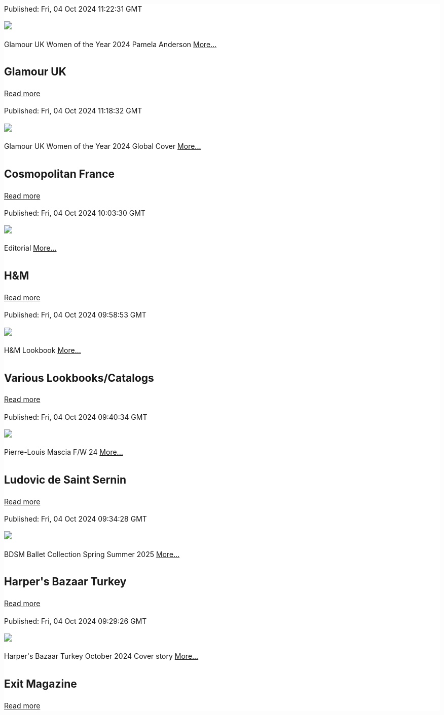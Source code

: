 Published: Fri, 04 Oct 2024 11:22:31 GMT

<p><img src="https://i.mdel.net/i/db/2024/10/2352844/2352844-800w.jpg" /></p>Glamour UK Women of the Year 2024 Pamela Anderson <a href="https://models.com/work/glamour-uk-glamour-uk-women-of-the-year-2024-pamela-anderson" title="Glamour UK Women of the Year 2024 Pamela Anderson">More...</a>

## Glamour UK
[Read more](https://models.com/work/glamour-uk-glamour-uk-women-of-the-year-2024-global-cover)

Published: Fri, 04 Oct 2024 11:18:32 GMT

<p><img src="https://i.mdel.net/i/db/2024/10/2352827/2352827-800w.jpg" /></p>Glamour UK Women of the Year 2024 Global Cover <a href="https://models.com/work/glamour-uk-glamour-uk-women-of-the-year-2024-global-cover" title="Glamour UK Women of the Year 2024 Global Cover">More...</a>

## Cosmopolitan France
[Read more](https://models.com/work/cosmopolitan-france-editorial)

Published: Fri, 04 Oct 2024 10:03:30 GMT

<p><img src="https://i.mdel.net/i/db/2024/10/2352782/2352782-800w.jpg" /></p>Editorial <a href="https://models.com/work/cosmopolitan-france-editorial" title="Editorial">More...</a>

## H&M
[Read more](https://models.com/work/hm-hm-lookbook-2)

Published: Fri, 04 Oct 2024 09:58:53 GMT

<p><img src="https://i.mdel.net/i/db/2024/10/2352760/2352760-800w.jpg" /></p>H&amp;M Lookbook <a href="https://models.com/work/hm-hm-lookbook-2" title="H&amp;M Lookbook">More...</a>

## Various Lookbooks/Catalogs
[Read more](https://models.com/work/various-lookbookscatalogs-pierre-louis-mascia-fw-24)

Published: Fri, 04 Oct 2024 09:40:34 GMT

<p><img src="https://i.mdel.net/i/db/2024/10/2352767/2352767-800w.jpg" /></p>Pierre-Louis Mascia F/W 24 <a href="https://models.com/work/various-lookbookscatalogs-pierre-louis-mascia-fw-24" title="Pierre-Louis Mascia F/W 24">More...</a>

## Ludovic de Saint Sernin
[Read more](https://models.com/work/ludovic-de-saint-sernin-bdsm-ballet-collection-spring-summer-2025)

Published: Fri, 04 Oct 2024 09:34:28 GMT

<p><img src="https://i.mdel.net/i/db/2024/10/2352739/2352739-800w.jpg" /></p>BDSM Ballet Collection Spring Summer 2025 <a href="https://models.com/work/ludovic-de-saint-sernin-bdsm-ballet-collection-spring-summer-2025" title="BDSM Ballet Collection Spring Summer 2025">More...</a>

## Harper's Bazaar Turkey
[Read more](https://models.com/work/harpers-bazaar-turkey-harpers-bazaar-turkey-october-2024-cover-story)

Published: Fri, 04 Oct 2024 09:29:26 GMT

<p><img src="https://i.mdel.net/i/db/2024/10/2352713/2352713-800w.jpg" /></p>Harper's Bazaar Turkey October 2024 Cover story <a href="https://models.com/work/harpers-bazaar-turkey-harpers-bazaar-turkey-october-2024-cover-story" title="Harper's Bazaar Turkey October 2024 Cover story">More...</a>

## Exit Magazine
[Read more](https://models.com/work/exit-magazine-exit-autumn-winter-2024-starring-steinberg)
